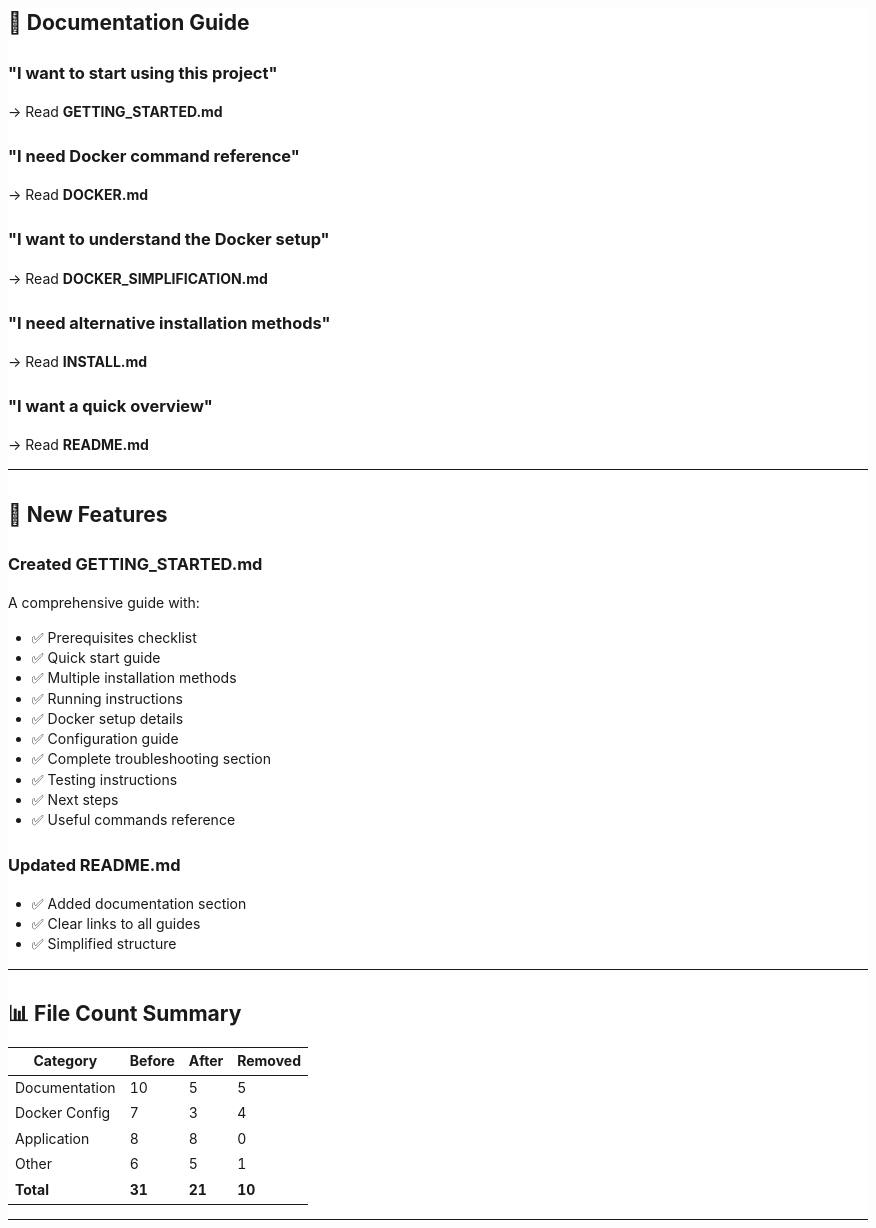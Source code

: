 
## 📖 Documentation Guide

### "I want to start using this project"
→ Read **GETTING_STARTED.md**

### "I need Docker command reference"
→ Read **DOCKER.md**

### "I want to understand the Docker setup"
→ Read **DOCKER_SIMPLIFICATION.md**

### "I need alternative installation methods"
→ Read **INSTALL.md**

### "I want a quick overview"
→ Read **README.md**

---

## 🎯 New Features

### Created GETTING_STARTED.md

A comprehensive guide with:
- ✅ Prerequisites checklist
- ✅ Quick start guide
- ✅ Multiple installation methods
- ✅ Running instructions
- ✅ Docker setup details
- ✅ Configuration guide
- ✅ Complete troubleshooting section
- ✅ Testing instructions
- ✅ Next steps
- ✅ Useful commands reference

### Updated README.md

- ✅ Added documentation section
- ✅ Clear links to all guides
- ✅ Simplified structure

---

## 📊 File Count Summary

| Category | Before | After | Removed |
|----------|--------|-------|---------|
| Documentation | 10 | 5 | 5 |
| Docker Config | 7 | 3 | 4 |
| Application | 8 | 8 | 0 |
| Other | 6 | 5 | 1 |
| **Total** | **31** | **21** | **10** |

---